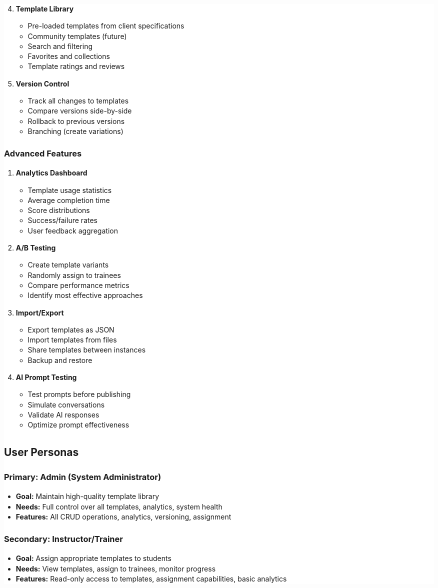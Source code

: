 4. **Template Library**
   - Pre-loaded templates from client specifications
   - Community templates (future)
   - Search and filtering
   - Favorites and collections
   - Template ratings and reviews

5. **Version Control**
   - Track all changes to templates
   - Compare versions side-by-side
   - Rollback to previous versions
   - Branching (create variations)

### Advanced Features

1. **Analytics Dashboard**
   - Template usage statistics
   - Average completion time
   - Score distributions
   - Success/failure rates
   - User feedback aggregation

2. **A/B Testing**
   - Create template variants
   - Randomly assign to trainees
   - Compare performance metrics
   - Identify most effective approaches

3. **Import/Export**
   - Export templates as JSON
   - Import templates from files
   - Share templates between instances
   - Backup and restore

4. **AI Prompt Testing**
   - Test prompts before publishing
   - Simulate conversations
   - Validate AI responses
   - Optimize prompt effectiveness

## User Personas

### Primary: Admin (System Administrator)
- **Goal:** Maintain high-quality template library
- **Needs:** Full control over all templates, analytics, system health
- **Features:** All CRUD operations, analytics, versioning, assignment

### Secondary: Instructor/Trainer
- **Goal:** Assign appropriate templates to students
- **Needs:** View templates, assign to trainees, monitor progress
- **Features:** Read-only access to templates, assignment capabilities, basic analytics

